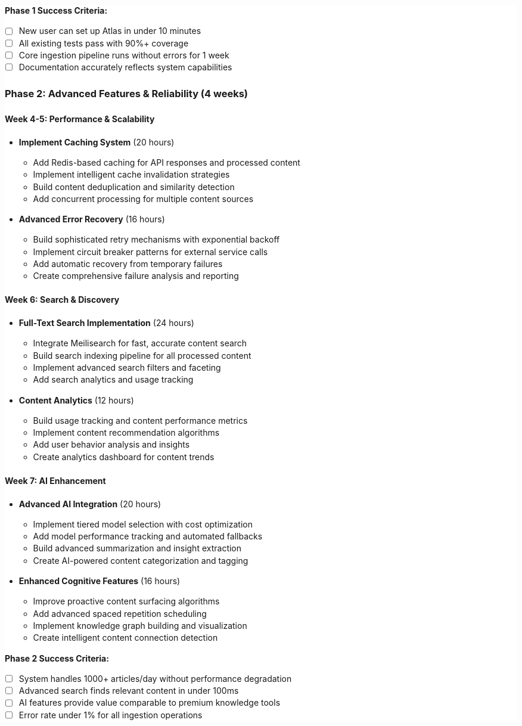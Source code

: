 **Phase 1 Success Criteria:**
- [ ] New user can set up Atlas in under 10 minutes
- [ ] All existing tests pass with 90%+ coverage
- [ ] Core ingestion pipeline runs without errors for 1 week
- [ ] Documentation accurately reflects system capabilities

### **Phase 2: Advanced Features & Reliability (4 weeks)**

#### **Week 4-5: Performance & Scalability**
- **Implement Caching System** (20 hours)
  - Add Redis-based caching for API responses and processed content
  - Implement intelligent cache invalidation strategies
  - Build content deduplication and similarity detection
  - Add concurrent processing for multiple content sources

- **Advanced Error Recovery** (16 hours)
  - Build sophisticated retry mechanisms with exponential backoff
  - Implement circuit breaker patterns for external service calls
  - Add automatic recovery from temporary failures
  - Create comprehensive failure analysis and reporting

#### **Week 6: Search & Discovery**
- **Full-Text Search Implementation** (24 hours)
  - Integrate Meilisearch for fast, accurate content search
  - Build search indexing pipeline for all processed content
  - Implement advanced search filters and faceting
  - Add search analytics and usage tracking

- **Content Analytics** (12 hours)
  - Build usage tracking and content performance metrics
  - Implement content recommendation algorithms
  - Add user behavior analysis and insights
  - Create analytics dashboard for content trends

#### **Week 7: AI Enhancement**
- **Advanced AI Integration** (20 hours)
  - Implement tiered model selection with cost optimization
  - Add model performance tracking and automated fallbacks
  - Build advanced summarization and insight extraction
  - Create AI-powered content categorization and tagging

- **Enhanced Cognitive Features** (16 hours)
  - Improve proactive content surfacing algorithms
  - Add advanced spaced repetition scheduling
  - Implement knowledge graph building and visualization
  - Create intelligent content connection detection

**Phase 2 Success Criteria:**
- [ ] System handles 1000+ articles/day without performance degradation
- [ ] Advanced search finds relevant content in under 100ms
- [ ] AI features provide value comparable to premium knowledge tools
- [ ] Error rate under 1% for all ingestion operations
